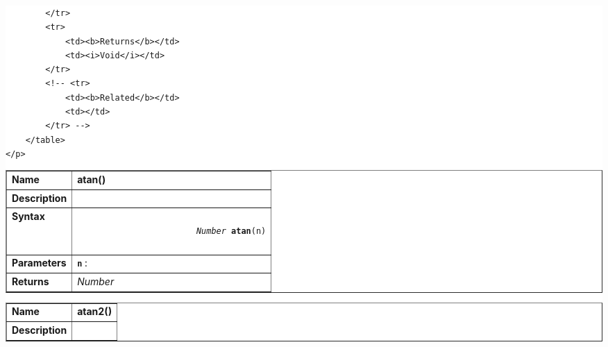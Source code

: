             </tr>
            <tr>
                <td><b>Returns</b></td>
                <td><i>Void</i></td>
            </tr>
            <!-- <tr>
                <td><b>Related</b></td>
                <td></td>
            </tr> -->
        </table>
    </p>
</div>

<div>
    <a name="fn-atan"></a>
    <p>
        <table width="100%" border="1" cellpadding="10" style="border-collapse:collapse;">
            <tr>
                <td><b>Name</b></td>
                <td><b>atan()</b></td>
            </tr>
            <tr>
                <td><b>Description</b></td>
                <td></td>
            </tr>
            <tr>
                <td><b>Syntax</b></td>
                <td>
                    <code>
                        <i>Number</i> <b>atan</b>(n)
                    </code>
                </td>
            </tr>
            <tr>
                <td><b>Parameters</b></td>
                <td>
                    <div><b><code>n</code></b> : </div>
                </td>
            </tr>
            <tr>
                <td><b>Returns</b></td>
                <td><i>Number</i></td>
            </tr>
            <!-- <tr>
                <td><b>Related</b></td>
                <td></td>
            </tr> -->
        </table>
    </p>
</div>

<div>
    <a name="fn-atan2"></a>
    <p>
        <table width="100%" border="1" cellpadding="10" style="border-collapse:collapse;">
            <tr>
                <td><b>Name</b></td>
                <td><b>atan2()</b></td>
            </tr>
            <tr>
                <td><b>Description</b></td>
                <td></td>
            </tr>
            <tr>